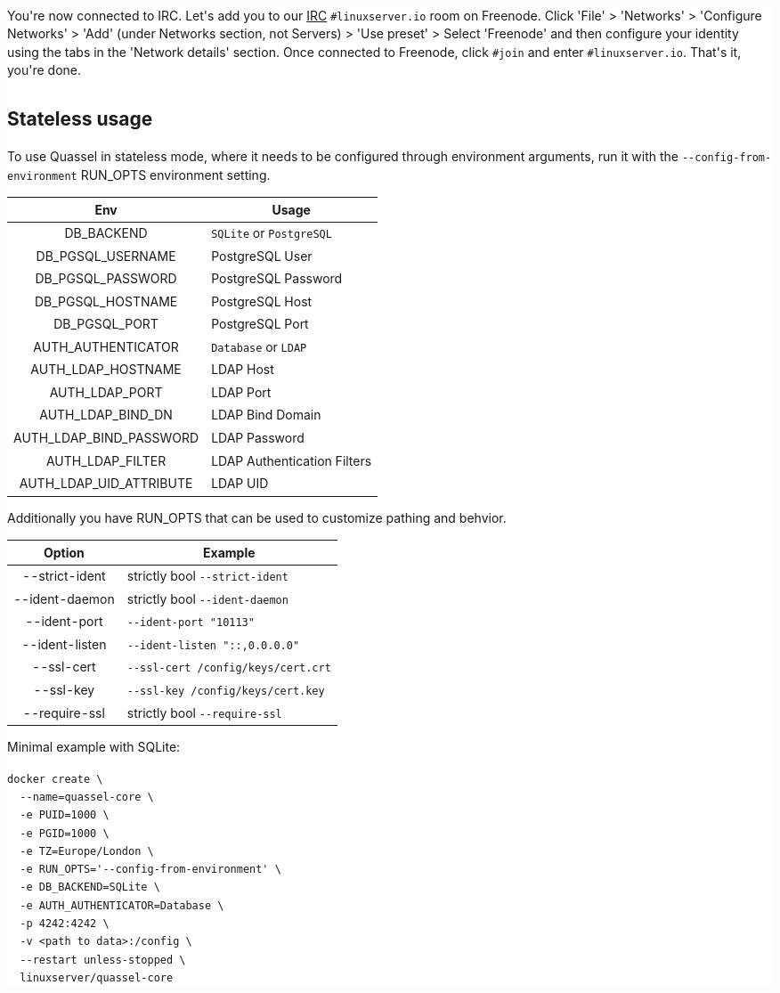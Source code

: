 You're now connected to IRC. Let's add you to our [IRC](http://www.linuxserver.io/index.php/irc/) `#linuxserver.io` room on Freenode. Click 'File' > 'Networks' > 'Configure Networks' > 'Add' (under Networks section, not Servers) > 'Use preset' > Select 'Freenode' and then configure your identity using the tabs in the 'Network details' section. Once connected to Freenode, click `#join` and enter `#linuxserver.io`. That's it, you're done.

## Stateless usage

To use Quassel in stateless mode, where it needs to be configured through
environment arguments, run it with the `--config-from-environment` RUN_OPTS environment setting.

| Env | Usage |
| :----: | --- |
| DB_BACKEND | `SQLite` or `PostgreSQL` |
| DB_PGSQL_USERNAME | PostgreSQL User |
| DB_PGSQL_PASSWORD | PostgreSQL Password |
| DB_PGSQL_HOSTNAME | PostgreSQL Host |
| DB_PGSQL_PORT | PostgreSQL Port |
| AUTH_AUTHENTICATOR | `Database` or `LDAP` |
| AUTH_LDAP_HOSTNAME | LDAP Host |
| AUTH_LDAP_PORT | LDAP Port |
| AUTH_LDAP_BIND_DN | LDAP Bind Domain |
| AUTH_LDAP_BIND_PASSWORD | LDAP Password |
| AUTH_LDAP_FILTER | LDAP Authentication Filters |
| AUTH_LDAP_UID_ATTRIBUTE | LDAP UID |

Additionally you have RUN_OPTS that can be used to customize pathing and behvior.

| Option | Example |
| :----: | --- |
| --strict-ident | strictly bool `--strict-ident` |
| --ident-daemon | strictly bool `--ident-daemon` |
| --ident-port | `--ident-port "10113"` |
| --ident-listen | `--ident-listen "::,0.0.0.0"` |
| --ssl-cert | `--ssl-cert /config/keys/cert.crt` |
| --ssl-key | `--ssl-key /config/keys/cert.key` |
| --require-ssl | strictly bool `--require-ssl` |

Minimal example with SQLite:

```
docker create \
  --name=quassel-core \
  -e PUID=1000 \
  -e PGID=1000 \
  -e TZ=Europe/London \
  -e RUN_OPTS='--config-from-environment' \
  -e DB_BACKEND=SQLite \
  -e AUTH_AUTHENTICATOR=Database \
  -p 4242:4242 \
  -v <path to data>:/config \
  --restart unless-stopped \
  linuxserver/quassel-core
```
